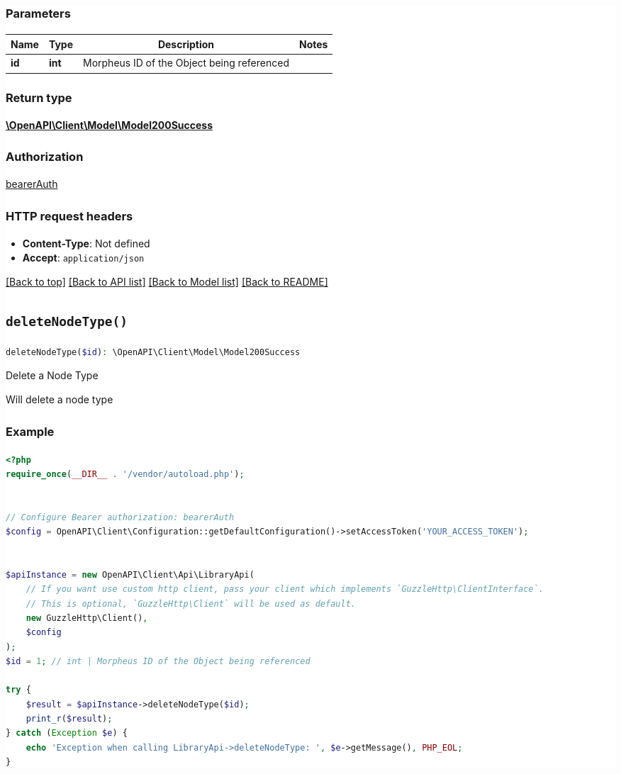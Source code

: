 ### Parameters

Name | Type | Description  | Notes
------------- | ------------- | ------------- | -------------
 **id** | **int**| Morpheus ID of the Object being referenced |

### Return type

[**\OpenAPI\Client\Model\Model200Success**](../Model/Model200Success.md)

### Authorization

[bearerAuth](../../README.md#bearerAuth)

### HTTP request headers

- **Content-Type**: Not defined
- **Accept**: `application/json`

[[Back to top]](#) [[Back to API list]](../../README.md#endpoints)
[[Back to Model list]](../../README.md#models)
[[Back to README]](../../README.md)

## `deleteNodeType()`

```php
deleteNodeType($id): \OpenAPI\Client\Model\Model200Success
```

Delete a Node Type

Will delete a node type

### Example

```php
<?php
require_once(__DIR__ . '/vendor/autoload.php');


// Configure Bearer authorization: bearerAuth
$config = OpenAPI\Client\Configuration::getDefaultConfiguration()->setAccessToken('YOUR_ACCESS_TOKEN');


$apiInstance = new OpenAPI\Client\Api\LibraryApi(
    // If you want use custom http client, pass your client which implements `GuzzleHttp\ClientInterface`.
    // This is optional, `GuzzleHttp\Client` will be used as default.
    new GuzzleHttp\Client(),
    $config
);
$id = 1; // int | Morpheus ID of the Object being referenced

try {
    $result = $apiInstance->deleteNodeType($id);
    print_r($result);
} catch (Exception $e) {
    echo 'Exception when calling LibraryApi->deleteNodeType: ', $e->getMessage(), PHP_EOL;
}
```
